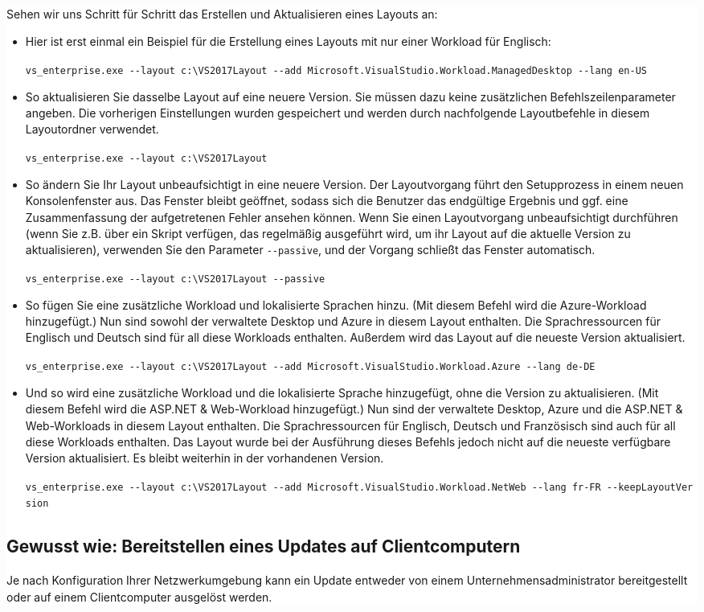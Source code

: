 Sehen wir uns Schritt für Schritt das Erstellen und Aktualisieren eines Layouts an:

* Hier ist erst einmal ein Beispiel für die Erstellung eines Layouts mit nur einer Workload für Englisch:

  ```
  vs_enterprise.exe --layout c:\VS2017Layout --add Microsoft.VisualStudio.Workload.ManagedDesktop --lang en-US
  ```

* So aktualisieren Sie dasselbe Layout auf eine neuere Version. Sie müssen dazu keine zusätzlichen Befehlszeilenparameter angeben. Die vorherigen Einstellungen wurden gespeichert und werden durch nachfolgende Layoutbefehle in diesem Layoutordner verwendet.  

  ```
  vs_enterprise.exe --layout c:\VS2017Layout  
  ```

* So ändern Sie Ihr Layout unbeaufsichtigt in eine neuere Version. Der Layoutvorgang führt den Setupprozess in einem neuen Konsolenfenster aus. Das Fenster bleibt geöffnet, sodass sich die Benutzer das endgültige Ergebnis und ggf. eine Zusammenfassung der aufgetretenen Fehler ansehen können. Wenn Sie einen Layoutvorgang unbeaufsichtigt durchführen (wenn Sie z.B. über ein Skript verfügen, das regelmäßig ausgeführt wird, um ihr Layout auf die aktuelle Version zu aktualisieren), verwenden Sie den Parameter `--passive`, und der Vorgang schließt das Fenster automatisch.

  ```
  vs_enterprise.exe --layout c:\VS2017Layout --passive
  ```

* So fügen Sie eine zusätzliche Workload und lokalisierte Sprachen hinzu.  (Mit diesem Befehl wird die Azure-Workload hinzugefügt.)  Nun sind sowohl der verwaltete Desktop und Azure in diesem Layout enthalten.  Die Sprachressourcen für Englisch und Deutsch sind für all diese Workloads enthalten.  Außerdem wird das Layout auf die neueste Version aktualisiert.

  ```
  vs_enterprise.exe --layout c:\VS2017Layout --add Microsoft.VisualStudio.Workload.Azure --lang de-DE
  ```

* Und so wird eine zusätzliche Workload und die lokalisierte Sprache hinzugefügt, ohne die Version zu aktualisieren. (Mit diesem Befehl wird die ASP.NET & Web-Workload hinzugefügt.)  Nun sind der verwaltete Desktop, Azure und die ASP.NET & Web-Workloads in diesem Layout enthalten.  Die Sprachressourcen für Englisch, Deutsch und Französisch sind auch für all diese Workloads enthalten.  Das Layout wurde bei der Ausführung dieses Befehls jedoch nicht auf die neueste verfügbare Version aktualisiert.  Es bleibt weiterhin in der vorhandenen Version.

  ```
  vs_enterprise.exe --layout c:\VS2017Layout --add Microsoft.VisualStudio.Workload.NetWeb --lang fr-FR --keepLayoutVersion
  ```

## <a name="how-to-deploy-an-update-to-client-machines"></a>Gewusst wie: Bereitstellen eines Updates auf Clientcomputern
Je nach Konfiguration Ihrer Netzwerkumgebung kann ein Update entweder von einem Unternehmensadministrator bereitgestellt oder auf einem Clientcomputer ausgelöst werden.
